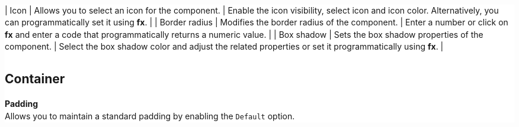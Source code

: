 | Icon                                                  | Allows you to select an icon for the component.           | Enable the icon visibility, select icon and icon color. Alternatively, you can programmatically set it using **fx**. |
| Border radius                                         | Modifies the border radius of the component.              | Enter a number or click on **fx** and enter a code that programmatically returns a numeric value.                    |
| Box shadow                                            | Sets the box shadow properties of the component.          | Select the box shadow color and adjust the related properties or set it programmatically using **fx**.               |

## Container

**Padding** <br/>
Allows you to maintain a standard padding by enabling the `Default` option.
